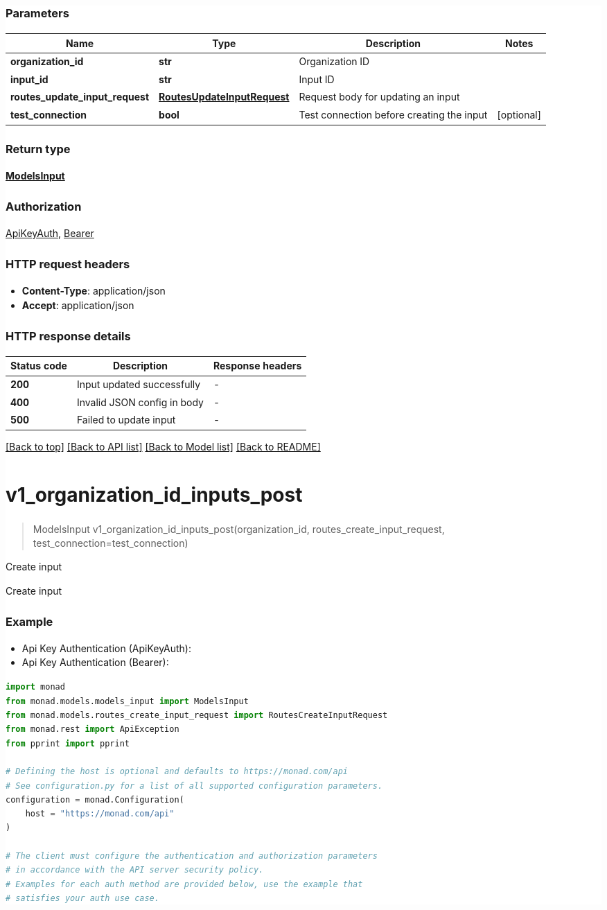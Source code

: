 

### Parameters


Name | Type | Description  | Notes
------------- | ------------- | ------------- | -------------
 **organization_id** | **str**| Organization ID | 
 **input_id** | **str**| Input ID | 
 **routes_update_input_request** | [**RoutesUpdateInputRequest**](RoutesUpdateInputRequest.md)| Request body for updating an input | 
 **test_connection** | **bool**| Test connection before creating the input | [optional] 

### Return type

[**ModelsInput**](ModelsInput.md)

### Authorization

[ApiKeyAuth](../README.md#ApiKeyAuth), [Bearer](../README.md#Bearer)

### HTTP request headers

 - **Content-Type**: application/json
 - **Accept**: application/json

### HTTP response details

| Status code | Description | Response headers |
|-------------|-------------|------------------|
**200** | Input updated successfully |  -  |
**400** | Invalid JSON config in body |  -  |
**500** | Failed to update input |  -  |

[[Back to top]](#) [[Back to API list]](../README.md#documentation-for-api-endpoints) [[Back to Model list]](../README.md#documentation-for-models) [[Back to README]](../README.md)

# **v1_organization_id_inputs_post**
> ModelsInput v1_organization_id_inputs_post(organization_id, routes_create_input_request, test_connection=test_connection)

Create input

Create input

### Example

* Api Key Authentication (ApiKeyAuth):
* Api Key Authentication (Bearer):

```python
import monad
from monad.models.models_input import ModelsInput
from monad.models.routes_create_input_request import RoutesCreateInputRequest
from monad.rest import ApiException
from pprint import pprint

# Defining the host is optional and defaults to https://monad.com/api
# See configuration.py for a list of all supported configuration parameters.
configuration = monad.Configuration(
    host = "https://monad.com/api"
)

# The client must configure the authentication and authorization parameters
# in accordance with the API server security policy.
# Examples for each auth method are provided below, use the example that
# satisfies your auth use case.
```